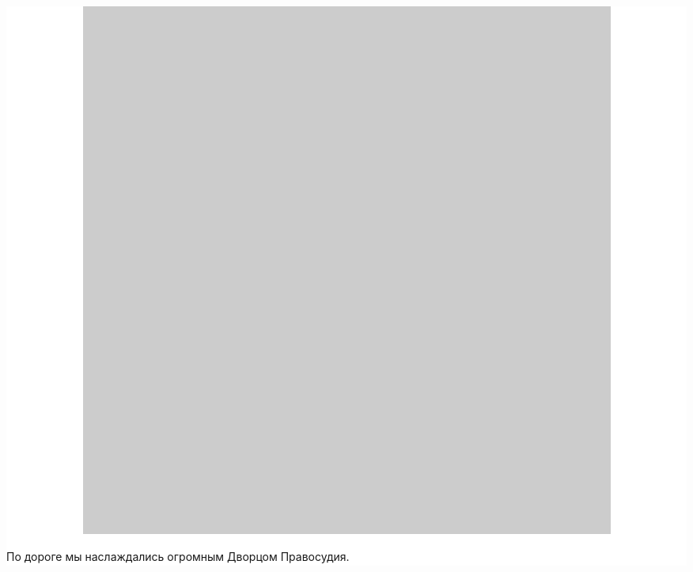 <a href="https://www.flickr.com/photos/118782975@N05/15143024186" title="Витражи Собора Парижской Богоматери(Notre Dame de Paris) by Elevenroute, on Flickr"><img src="/images/bg.png" data-src="https://farm6.staticflickr.com/5581/15143024186_cf65db7755_b.jpg" width="1000" height="667" alt="Витражи Собора Парижской Богоматери(Notre Dame de Paris)"></a>

По дороге мы наслаждались огромным Дворцом Правосудия.
